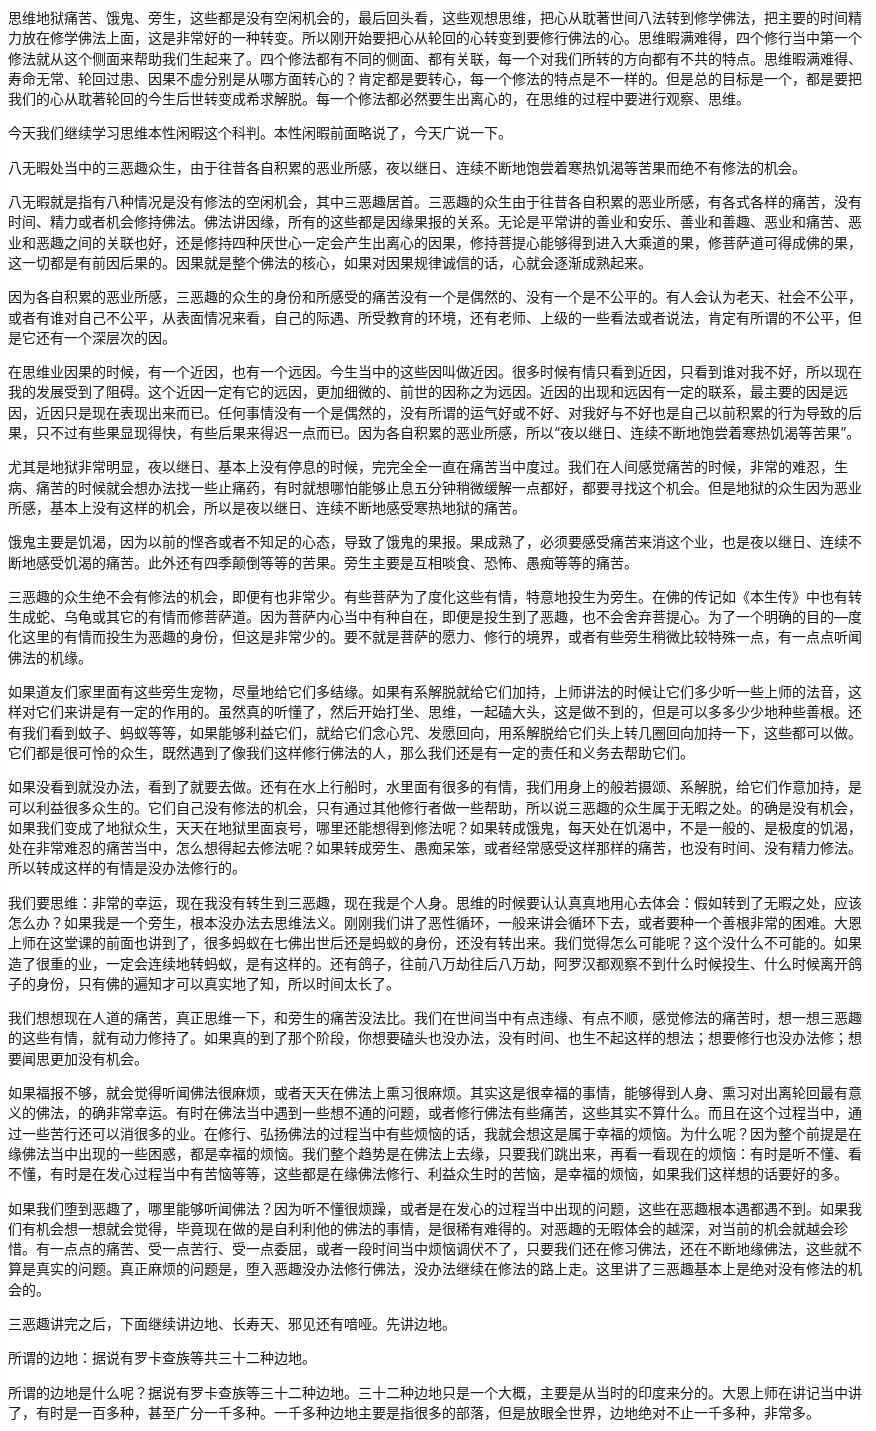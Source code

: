 思维地狱痛苦、饿鬼、旁生，这些都是没有空闲机会的，最后回头看，这些观想思维，把心从耽著世间八法转到修学佛法，把主要的时间精力放在修学佛法上面，这是非常好的一种转变。所以刚开始要把心从轮回的心转变到要修行佛法的心。思维暇满难得，四个修行当中第一个修法就从这个侧面来帮助我们生起来了。四个修法都有不同的侧面、都有关联，每一个对我们所转的方向都有不共的特点。思维暇满难得、寿命无常、轮回过患、因果不虚分别是从哪方面转心的？肯定都是要转心，每一个修法的特点是不一样的。但是总的目标是一个，都是要把我们的心从耽著轮回的今生后世转变成希求解脱。每一个修法都必然要生出离心的，在思维的过程中要进行观察、思维。

今天我们继续学习思维本性闲暇这个科判。本性闲暇前面略说了，今天广说一下。

八无暇处当中的三恶趣众生，由于往昔各自积累的恶业所感，夜以继日、连续不断地饱尝着寒热饥渴等苦果而绝不有修法的机会。

八无暇就是指有八种情况是没有修法的空闲机会，其中三恶趣居首。三恶趣的众生由于往昔各自积累的恶业所感，有各式各样的痛苦，没有时间、精力或者机会修持佛法。佛法讲因缘，所有的这些都是因缘果报的关系。无论是平常讲的善业和安乐、善业和善趣、恶业和痛苦、恶业和恶趣之间的关联也好，还是修持四种厌世心一定会产生出离心的因果，修持菩提心能够得到进入大乘道的果，修菩萨道可得成佛的果，这一切都是有前因后果的。因果就是整个佛法的核心，如果对因果规律诚信的话，心就会逐渐成熟起来。

因为各自积累的恶业所感，三恶趣的众生的身份和所感受的痛苦没有一个是偶然的、没有一个是不公平的。有人会认为老天、社会不公平，或者有谁对自己不公平，从表面情况来看，自己的际遇、所受教育的环境，还有老师、上级的一些看法或者说法，肯定有所谓的不公平，但是它还有一个深层次的因。

在思维业因果的时候，有一个近因，也有一个远因。今生当中的这些因叫做近因。很多时候有情只看到近因，只看到谁对我不好，所以现在我的发展受到了阻碍。这个近因一定有它的远因，更加细微的、前世的因称之为远因。近因的出现和远因有一定的联系，最主要的因是远因，近因只是现在表现出来而已。任何事情没有一个是偶然的，没有所谓的运气好或不好、对我好与不好也是自己以前积累的行为导致的后果，只不过有些果显现得快，有些后果来得迟一点而已。因为各自积累的恶业所感，所以“夜以继日、连续不断地饱尝着寒热饥渴等苦果”。

尤其是地狱非常明显，夜以继日、基本上没有停息的时候，完完全全一直在痛苦当中度过。我们在人间感觉痛苦的时候，非常的难忍，生病、痛苦的时候就会想办法找一些止痛药，有时就想哪怕能够止息五分钟稍微缓解一点都好，都要寻找这个机会。但是地狱的众生因为恶业所感，基本上没有这样的机会，所以是夜以继日、连续不断地感受寒热地狱的痛苦。

饿鬼主要是饥渴，因为以前的悭吝或者不知足的心态，导致了饿鬼的果报。果成熟了，必须要感受痛苦来消这个业，也是夜以继日、连续不断地感受饥渴的痛苦。此外还有四季颠倒等等的苦果。旁生主要是互相啖食、恐怖、愚痴等等的痛苦。

三恶趣的众生绝不会有修法的机会，即便有也非常少。有些菩萨为了度化这些有情，特意地投生为旁生。在佛的传记如《本生传》中也有转生成蛇、乌龟或其它的有情而修菩萨道。因为菩萨内心当中有种自在，即便是投生到了恶趣，也不会舍弃菩提心。为了一个明确的目的—度化这里的有情而投生为恶趣的身份，但这是非常少的。要不就是菩萨的愿力、修行的境界，或者有些旁生稍微比较特殊一点，有一点点听闻佛法的机缘。

如果道友们家里面有这些旁生宠物，尽量地给它们多结缘。如果有系解脱就给它们加持，上师讲法的时候让它们多少听一些上师的法音，这样对它们来讲是有一定的作用的。虽然真的听懂了，然后开始打坐、思维，一起磕大头，这是做不到的，但是可以多多少少地种些善根。还有我们看到蚊子、蚂蚁等等，如果能够利益它们，就给它们念心咒、发愿回向，用系解脱给它们头上转几圈回向加持一下，这些都可以做。它们都是很可怜的众生，既然遇到了像我们这样修行佛法的人，那么我们还是有一定的责任和义务去帮助它们。

如果没看到就没办法，看到了就要去做。还有在水上行船时，水里面有很多的有情，我们用身上的般若摄颂、系解脱，给它们作意加持，是可以利益很多众生的。它们自己没有修法的机会，只有通过其他修行者做一些帮助，所以说三恶趣的众生属于无暇之处。的确是没有机会，如果我们变成了地狱众生，天天在地狱里面哀号，哪里还能想得到修法呢？如果转成饿鬼，每天处在饥渴中，不是一般的、是极度的饥渴，处在非常难忍的痛苦当中，怎么想得起去修法呢？如果转成旁生、愚痴呆笨，或者经常感受这样那样的痛苦，也没有时间、没有精力修法。所以转成这样的有情是没办法修行的。

我们要思维：非常的幸运，现在我没有转生到三恶趣，现在我是个人身。思维的时候要认认真真地用心去体会：假如转到了无暇之处，应该怎么办？如果我是一个旁生，根本没办法去思维法义。刚刚我们讲了恶性循环，一般来讲会循环下去，或者要种一个善根非常的困难。大恩上师在这堂课的前面也讲到了，很多蚂蚁在七佛出世后还是蚂蚁的身份，还没有转出来。我们觉得怎么可能呢？这个没什么不可能的。如果造了很重的业，一定会连续地转蚂蚁，是有这样的。还有鸽子，往前八万劫往后八万劫，阿罗汉都观察不到什么时候投生、什么时候离开鸽子的身份，只有佛的遍知才可以真实地了知，所以时间太长了。

我们想想现在人道的痛苦，真正思维一下，和旁生的痛苦没法比。我们在世间当中有点违缘、有点不顺，感觉修法的痛苦时，想一想三恶趣的这些有情，就有动力修持了。如果真的到了那个阶段，你想要磕头也没办法，没有时间、也生不起这样的想法；想要修行也没办法修；想要闻思更加没有机会。

如果福报不够，就会觉得听闻佛法很麻烦，或者天天在佛法上熏习很麻烦。其实这是很幸福的事情，能够得到人身、熏习对出离轮回最有意义的佛法，的确非常幸运。有时在佛法当中遇到一些想不通的问题，或者修行佛法有些痛苦，这些其实不算什么。而且在这个过程当中，通过一些苦行还可以消很多的业。在修行、弘扬佛法的过程当中有些烦恼的话，我就会想这是属于幸福的烦恼。为什么呢？因为整个前提是在缘佛法当中出现的一些困惑，都是幸福的烦恼。我们整个趋势是在佛法上去缘，只要我们跳出来，再看一看现在的烦恼：有时是听不懂、看不懂，有时是在发心过程当中有苦恼等等，这些都是在缘佛法修行、利益众生时的苦恼，是幸福的烦恼，如果我们这样想的话要好的多。

如果我们堕到恶趣了，哪里能够听闻佛法？因为听不懂很烦躁，或者是在发心的过程当中出现的问题，这些在恶趣根本遇都遇不到。如果我们有机会想一想就会觉得，毕竟现在做的是自利利他的佛法的事情，是很稀有难得的。对恶趣的无暇体会的越深，对当前的机会就越会珍惜。有一点点的痛苦、受一点苦行、受一点委屈，或者一段时间当中烦恼调伏不了，只要我们还在修习佛法，还在不断地缘佛法，这些就不算是真实的问题。真正麻烦的问题是，堕入恶趣没办法修行佛法，没办法继续在修法的路上走。这里讲了三恶趣基本上是绝对没有修法的机会的。

三恶趣讲完之后，下面继续讲边地、长寿天、邪见还有喑哑。先讲边地。

所谓的边地：据说有罗卡查族等共三十二种边地。

所谓的边地是什么呢？据说有罗卡查族等三十二种边地。三十二种边地只是一个大概，主要是从当时的印度来分的。大恩上师在讲记当中讲了，有时是一百多种，甚至广分一千多种。一千多种边地主要是指很多的部落，但是放眼全世界，边地绝对不止一千多种，非常多。
